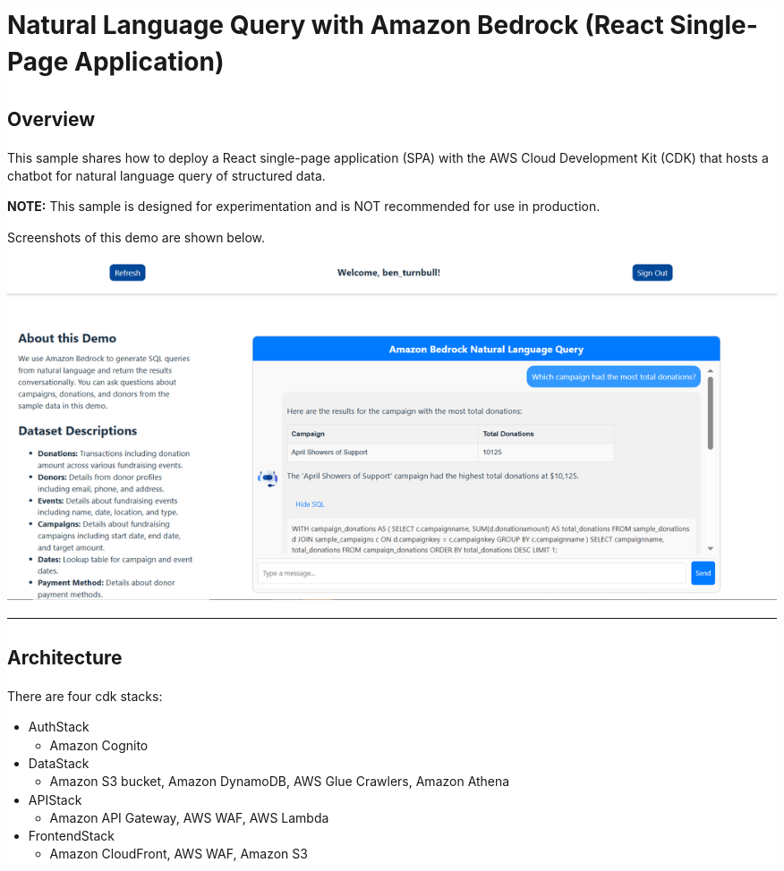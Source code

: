 # Natural Language Query with Amazon Bedrock (React Single-Page Application)

## Overview

This sample shares how to deploy a React single-page application (SPA) with the AWS Cloud Development Kit (CDK) that hosts a chatbot for natural language query of structured data.

**NOTE:** This sample is designed for experimentation and is NOT recommended for use in production.

Screenshots of this demo are shown below.

![screen-home](imgs/app-preview.PNG)

---

## Architecture

There are four cdk stacks:

- AuthStack
  - Amazon Cognito
- DataStack
  - Amazon S3 bucket, Amazon DynamoDB, AWS Glue Crawlers, Amazon Athena
- APIStack
  - Amazon API Gateway, AWS WAF, AWS Lambda
- FrontendStack
  - Amazon CloudFront, AWS WAF, Amazon S3

